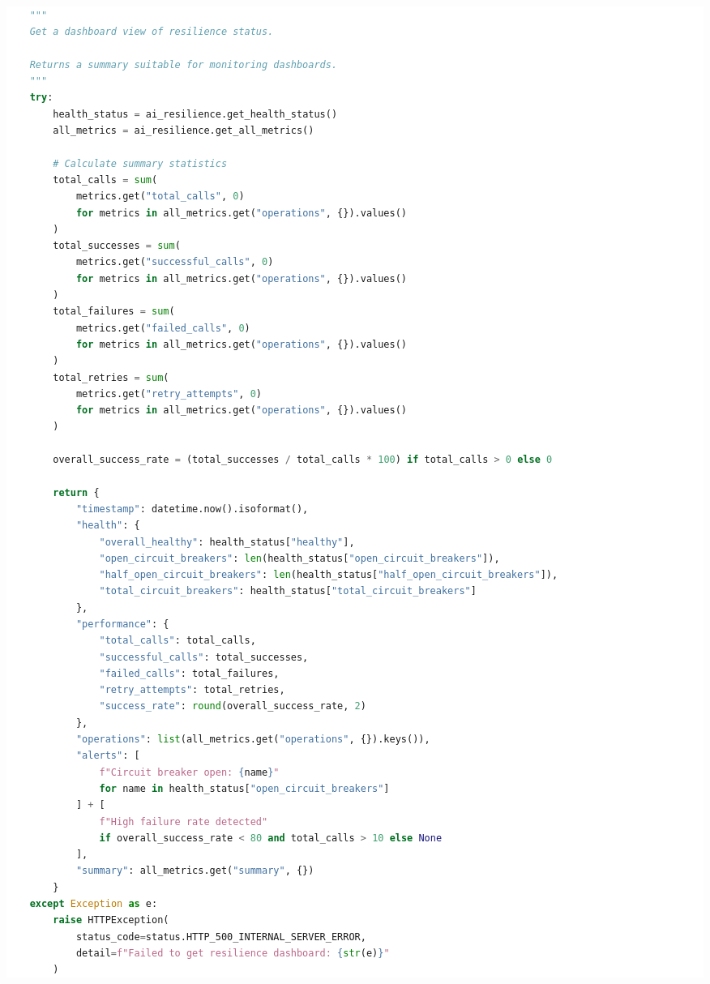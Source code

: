 ```python
    """
    Get a dashboard view of resilience status.
    
    Returns a summary suitable for monitoring dashboards.
    """
    try:
        health_status = ai_resilience.get_health_status()
        all_metrics = ai_resilience.get_all_metrics()
        
        # Calculate summary statistics
        total_calls = sum(
            metrics.get("total_calls", 0) 
            for metrics in all_metrics.get("operations", {}).values()
        )
        total_successes = sum(
            metrics.get("successful_calls", 0) 
            for metrics in all_metrics.get("operations", {}).values()
        )
        total_failures = sum(
            metrics.get("failed_calls", 0) 
            for metrics in all_metrics.get("operations", {}).values()
        )
        total_retries = sum(
            metrics.get("retry_attempts", 0) 
            for metrics in all_metrics.get("operations", {}).values()
        )
        
        overall_success_rate = (total_successes / total_calls * 100) if total_calls > 0 else 0
        
        return {
            "timestamp": datetime.now().isoformat(),
            "health": {
                "overall_healthy": health_status["healthy"],
                "open_circuit_breakers": len(health_status["open_circuit_breakers"]),
                "half_open_circuit_breakers": len(health_status["half_open_circuit_breakers"]),
                "total_circuit_breakers": health_status["total_circuit_breakers"]
            },
            "performance": {
                "total_calls": total_calls,
                "successful_calls": total_successes,
                "failed_calls": total_failures,
                "retry_attempts": total_retries,
                "success_rate": round(overall_success_rate, 2)
            },
            "operations": list(all_metrics.get("operations", {}).keys()),
            "alerts": [
                f"Circuit breaker open: {name}" 
                for name in health_status["open_circuit_breakers"]
            ] + [
                f"High failure rate detected" 
                if overall_success_rate < 80 and total_calls > 10 else None
            ],
            "summary": all_metrics.get("summary", {})
        }
    except Exception as e:
        raise HTTPException(
            status_code=status.HTTP_500_INTERNAL_SERVER_ERROR,
            detail=f"Failed to get resilience dashboard: {str(e)}"
        )
```
